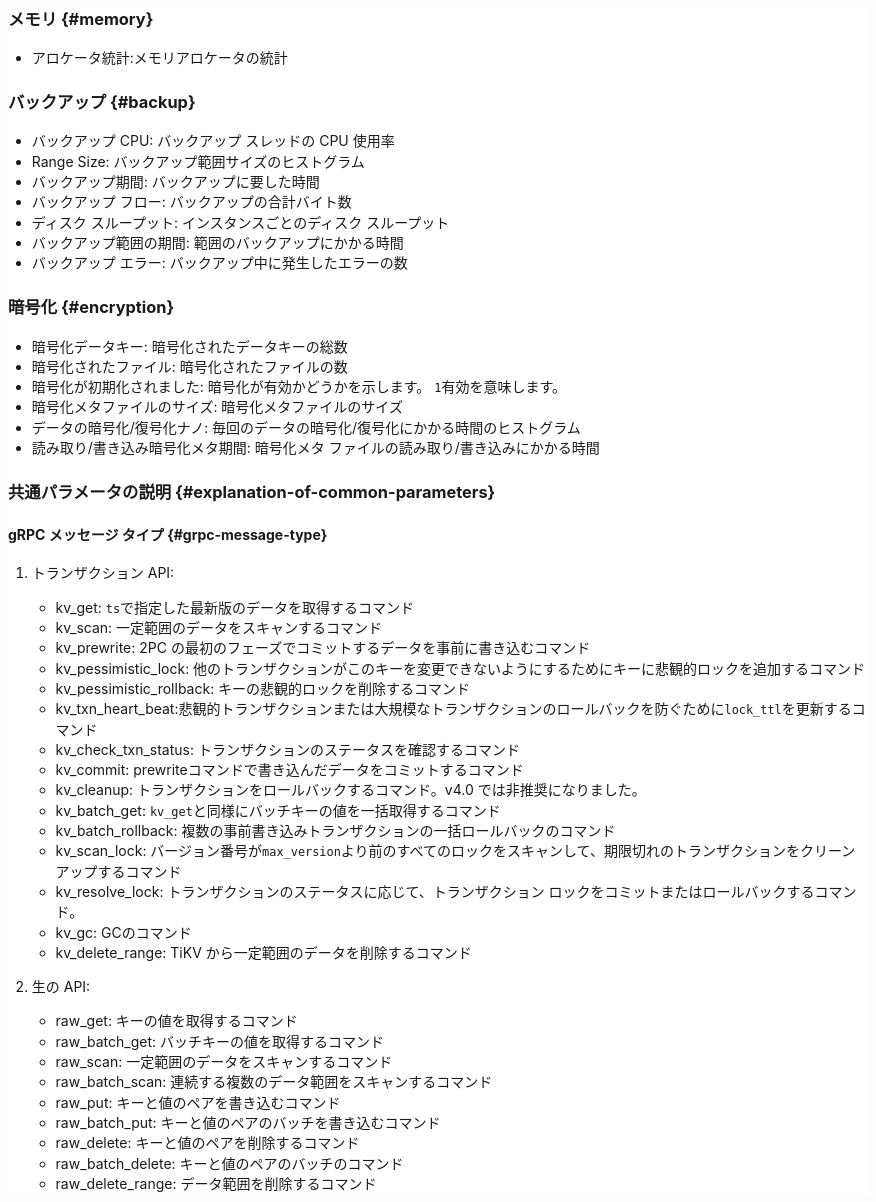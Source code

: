 ### メモリ {#memory}

-   アロケータ統計:メモリアロケータの統計

### バックアップ {#backup}

-   バックアップ CPU: バックアップ スレッドの CPU 使用率
-   Range Size: バックアップ範囲サイズのヒストグラム
-   バックアップ期間: バックアップに要した時間
-   バックアップ フロー: バックアップの合計バイト数
-   ディスク スループット: インスタンスごとのディスク スループット
-   バックアップ範囲の期間: 範囲のバックアップにかかる時間
-   バックアップ エラー: バックアップ中に発生したエラーの数

### 暗号化 {#encryption}

-   暗号化データキー: 暗号化されたデータキーの総数
-   暗号化されたファイル: 暗号化されたファイルの数
-   暗号化が初期化されました: 暗号化が有効かどうかを示します。 `1`有効を意味します。
-   暗号化メタファイルのサイズ: 暗号化メタファイルのサイズ
-   データの暗号化/復号化ナノ: 毎回のデータの暗号化/復号化にかかる時間のヒストグラム
-   読み取り/書き込み暗号化メタ期間: 暗号化メタ ファイルの読み取り/書き込みにかかる時間

### 共通パラメータの説明 {#explanation-of-common-parameters}

#### gRPC メッセージ タイプ {#grpc-message-type}

1.  トランザクション API:

    -   kv_get: `ts`で指定した最新版のデータを取得するコマンド
    -   kv_scan: 一定範囲のデータをスキャンするコマンド
    -   kv_prewrite: 2PC の最初のフェーズでコミットするデータを事前に書き込むコマンド
    -   kv_pessimistic_lock: 他のトランザクションがこのキーを変更できないようにするためにキーに悲観的ロックを追加するコマンド
    -   kv_pessimistic_rollback: キーの悲観的ロックを削除するコマンド
    -   kv_txn_heart_beat:悲観的トランザクションまたは大規模なトランザクションのロールバックを防ぐために`lock_ttl`を更新するコマンド
    -   kv_check_txn_status: トランザクションのステータスを確認するコマンド
    -   kv_commit: prewriteコマンドで書き込んだデータをコミットするコマンド
    -   kv_cleanup: トランザクションをロールバックするコマンド。v4.0 では非推奨になりました。
    -   kv_batch_get: `kv_get`と同様にバッチキーの値を一括取得するコマンド
    -   kv_batch_rollback: 複数の事前書き込みトランザクションの一括ロールバックのコマンド
    -   kv_scan_lock: バージョン番号が`max_version`より前のすべてのロックをスキャンして、期限切れのトランザクションをクリーンアップするコマンド
    -   kv_resolve_lock: トランザクションのステータスに応じて、トランザクション ロックをコミットまたはロールバックするコマンド。
    -   kv_gc: GCのコマンド
    -   kv_delete_range: TiKV から一定範囲のデータを削除するコマンド

2.  生の API:

    -   raw_get: キーの値を取得するコマンド
    -   raw_batch_get: バッチキーの値を取得するコマンド
    -   raw_scan: 一定範囲のデータをスキャンするコマンド
    -   raw_batch_scan: 連続する複数のデータ範囲をスキャンするコマンド
    -   raw_put: キーと値のペアを書き込むコマンド
    -   raw_batch_put: キーと値のペアのバッチを書き込むコマンド
    -   raw_delete: キーと値のペアを削除するコマンド
    -   raw_batch_delete: キーと値のペアのバッチのコマンド
    -   raw_delete_range: データ範囲を削除するコマンド

